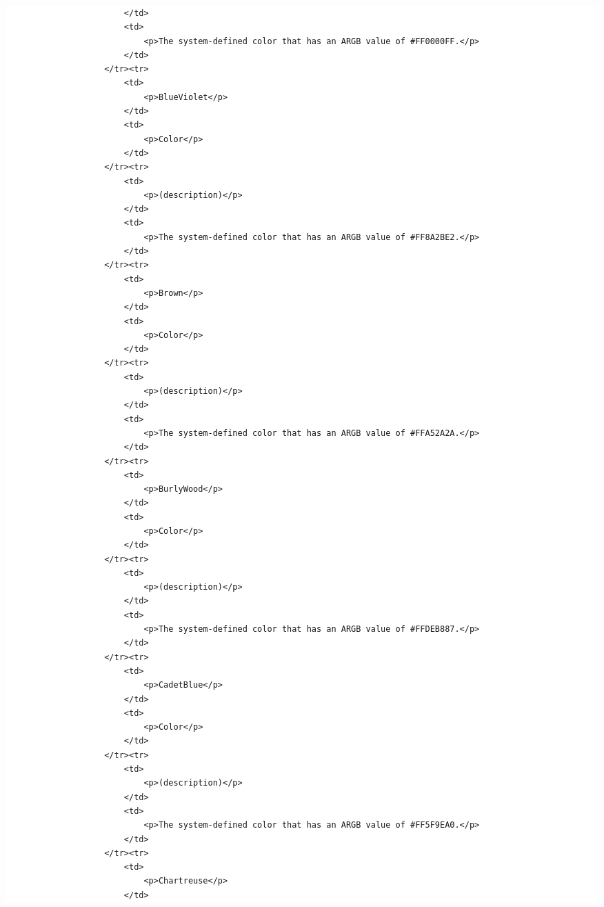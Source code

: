 							</td>
							<td>
								<p>The system-defined color that has an ARGB value of #FF0000FF.</p>
							</td>
						</tr><tr>
							<td>
								<p>BlueViolet</p>
							</td>
							<td>
								<p>Color</p>
							</td>
						</tr><tr>
							<td>
								<p>(description)</p>
							</td>
							<td>
								<p>The system-defined color that has an ARGB value of #FF8A2BE2.</p>
							</td>
						</tr><tr>
							<td>
								<p>Brown</p>
							</td>
							<td>
								<p>Color</p>
							</td>
						</tr><tr>
							<td>
								<p>(description)</p>
							</td>
							<td>
								<p>The system-defined color that has an ARGB value of #FFA52A2A.</p>
							</td>
						</tr><tr>
							<td>
								<p>BurlyWood</p>
							</td>
							<td>
								<p>Color</p>
							</td>
						</tr><tr>
							<td>
								<p>(description)</p>
							</td>
							<td>
								<p>The system-defined color that has an ARGB value of #FFDEB887.</p>
							</td>
						</tr><tr>
							<td>
								<p>CadetBlue</p>
							</td>
							<td>
								<p>Color</p>
							</td>
						</tr><tr>
							<td>
								<p>(description)</p>
							</td>
							<td>
								<p>The system-defined color that has an ARGB value of #FF5F9EA0.</p>
							</td>
						</tr><tr>
							<td>
								<p>Chartreuse</p>
							</td>
